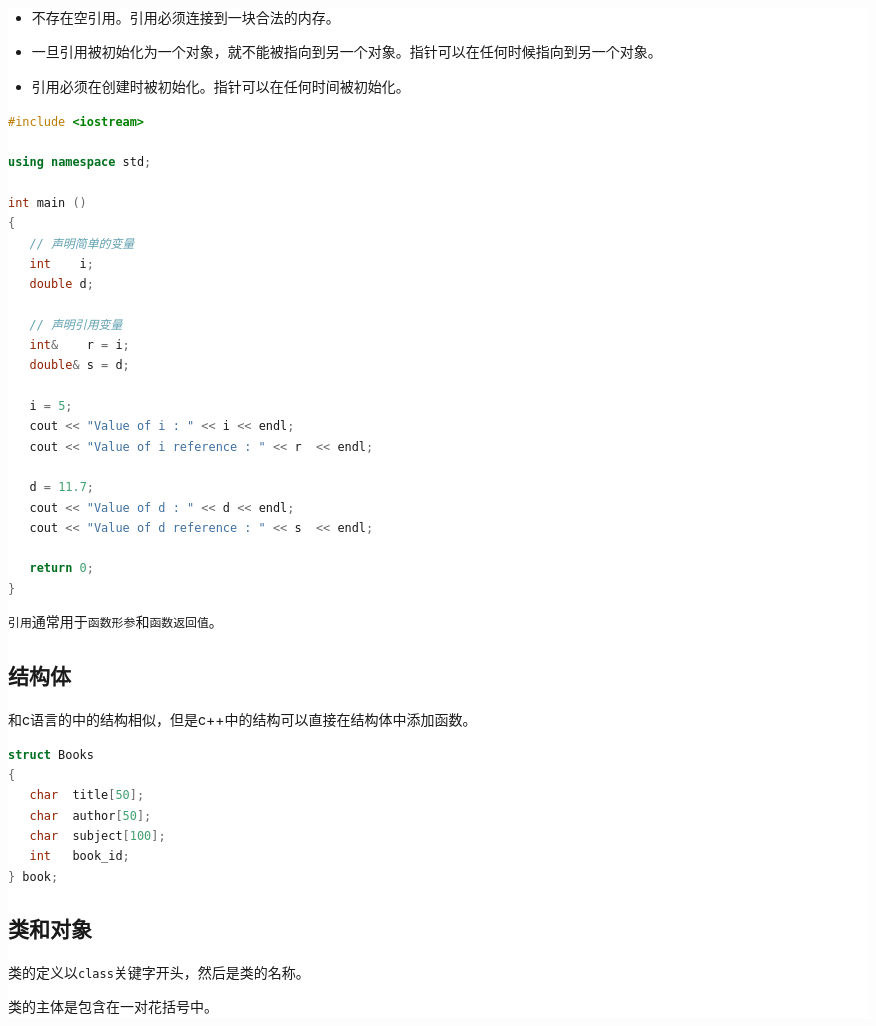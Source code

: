 * 不存在空引用。引用必须连接到一块合法的内存。

* 一旦引用被初始化为一个对象，就不能被指向到另一个对象。指针可以在任何时候指向到另一个对象。
* 引用必须在创建时被初始化。指针可以在任何时间被初始化。

```c++
#include <iostream>
 
using namespace std;
 
int main ()
{
   // 声明简单的变量
   int    i;
   double d;
 
   // 声明引用变量
   int&    r = i;
   double& s = d;
   
   i = 5;
   cout << "Value of i : " << i << endl;
   cout << "Value of i reference : " << r  << endl;
 
   d = 11.7;
   cout << "Value of d : " << d << endl;
   cout << "Value of d reference : " << s  << endl;
   
   return 0;
}
```

`引用`通常用于`函数形参`和`函数返回值`。

## 结构体

和c语言的中的结构相似，但是c++中的结构可以直接在结构体中添加函数。

```c++
struct Books
{
   char  title[50];
   char  author[50];
   char  subject[100];
   int   book_id;
} book;
```

## 类和对象

类的定义以`class`关键字开头，然后是类的名称。

类的主体是包含在一对花括号中。
